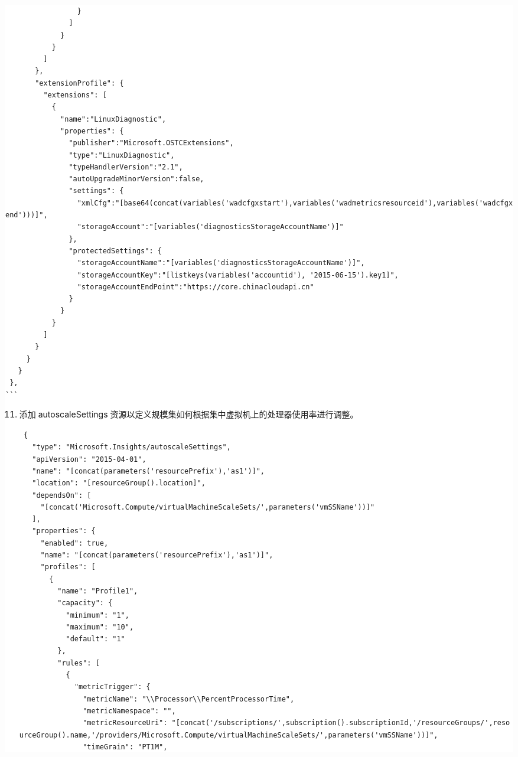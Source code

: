                      }
                   ]
                 }
               }
             ]
           },
           "extensionProfile": {
             "extensions": [
               {
                 "name":"LinuxDiagnostic",
                 "properties": {
                   "publisher":"Microsoft.OSTCExtensions",
                   "type":"LinuxDiagnostic",
                   "typeHandlerVersion":"2.1",
                   "autoUpgradeMinorVersion":false,
                   "settings": {
                     "xmlCfg":"[base64(concat(variables('wadcfgxstart'),variables('wadmetricsresourceid'),variables('wadcfgxend')))]",
                     "storageAccount":"[variables('diagnosticsStorageAccountName')]"
                   },
                   "protectedSettings": {
                     "storageAccountName":"[variables('diagnosticsStorageAccountName')]",
                     "storageAccountKey":"[listkeys(variables('accountid'), '2015-06-15').key1]",
                     "storageAccountEndPoint":"https://core.chinacloudapi.cn"
                   }
                 }
               }
             ]
           }
         }
       }
     },
    ```
11. 添加 autoscaleSettings 资源以定义规模集如何根据集中虚拟机上的处理器使用率进行调整。

    ```
     {
       "type": "Microsoft.Insights/autoscaleSettings",
       "apiVersion": "2015-04-01",
       "name": "[concat(parameters('resourcePrefix'),'as1')]",
       "location": "[resourceGroup().location]",
       "dependsOn": [
         "[concat('Microsoft.Compute/virtualMachineScaleSets/',parameters('vmSSName'))]"
       ],
       "properties": {
         "enabled": true,
         "name": "[concat(parameters('resourcePrefix'),'as1')]",
         "profiles": [
           {
             "name": "Profile1",
             "capacity": {
               "minimum": "1",
               "maximum": "10",
               "default": "1"
             },
             "rules": [
               {
                 "metricTrigger": {
                   "metricName": "\\Processor\\PercentProcessorTime",
                   "metricNamespace": "",
                   "metricResourceUri": "[concat('/subscriptions/',subscription().subscriptionId,'/resourceGroups/',resourceGroup().name,'/providers/Microsoft.Compute/virtualMachineScaleSets/',parameters('vmSSName'))]",
                   "timeGrain": "PT1M",